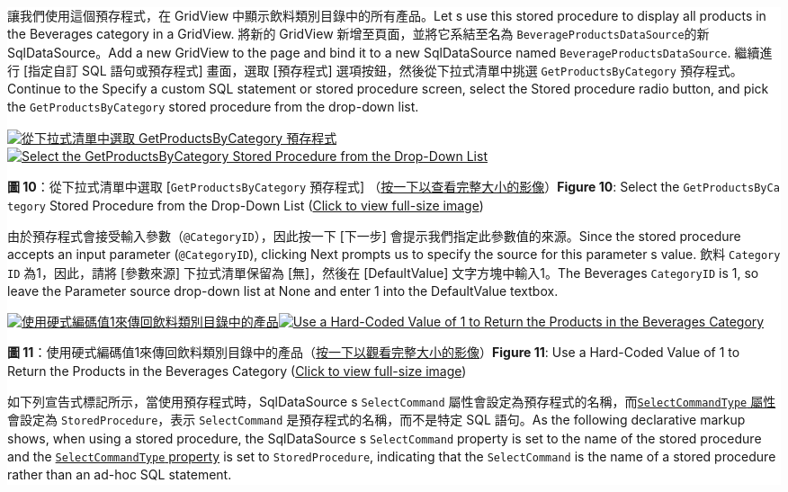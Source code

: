 <span data-ttu-id="27ee8-239">讓我們使用這個預存程式，在 GridView 中顯示飲料類別目錄中的所有產品。</span><span class="sxs-lookup"><span data-stu-id="27ee8-239">Let s use this stored procedure to display all products in the Beverages category in a GridView.</span></span> <span data-ttu-id="27ee8-240">將新的 GridView 新增至頁面，並將它系結至名為 `BeverageProductsDataSource`的新 SqlDataSource。</span><span class="sxs-lookup"><span data-stu-id="27ee8-240">Add a new GridView to the page and bind it to a new SqlDataSource named `BeverageProductsDataSource`.</span></span> <span data-ttu-id="27ee8-241">繼續進行 [指定自訂 SQL 語句或預存程式] 畫面，選取 [預存程式] 選項按鈕，然後從下拉式清單中挑選 `GetProductsByCategory` 預存程式。</span><span class="sxs-lookup"><span data-stu-id="27ee8-241">Continue to the Specify a custom SQL statement or stored procedure screen, select the Stored procedure radio button, and pick the `GetProductsByCategory` stored procedure from the drop-down list.</span></span>

<span data-ttu-id="27ee8-242">[![從下拉式清單中選取 GetProductsByCategory 預存程式](using-parameterized-queries-with-the-sqldatasource-vb/_static/image10.gif)](using-parameterized-queries-with-the-sqldatasource-vb/_static/image19.png)</span><span class="sxs-lookup"><span data-stu-id="27ee8-242">[![Select the GetProductsByCategory Stored Procedure from the Drop-Down List](using-parameterized-queries-with-the-sqldatasource-vb/_static/image10.gif)](using-parameterized-queries-with-the-sqldatasource-vb/_static/image19.png)</span></span>

<span data-ttu-id="27ee8-243">**圖 10**：從下拉式清單中選取 [`GetProductsByCategory` 預存程式] （[按一下以查看完整大小的影像](using-parameterized-queries-with-the-sqldatasource-vb/_static/image20.png)）</span><span class="sxs-lookup"><span data-stu-id="27ee8-243">**Figure 10**: Select the `GetProductsByCategory` Stored Procedure from the Drop-Down List ([Click to view full-size image](using-parameterized-queries-with-the-sqldatasource-vb/_static/image20.png))</span></span>

<span data-ttu-id="27ee8-244">由於預存程式會接受輸入參數（`@CategoryID`），因此按一下 [下一步] 會提示我們指定此參數值的來源。</span><span class="sxs-lookup"><span data-stu-id="27ee8-244">Since the stored procedure accepts an input parameter (`@CategoryID`), clicking Next prompts us to specify the source for this parameter s value.</span></span> <span data-ttu-id="27ee8-245">飲料 `CategoryID` 為1，因此，請將 [參數來源] 下拉式清單保留為 [無]，然後在 [DefaultValue] 文字方塊中輸入1。</span><span class="sxs-lookup"><span data-stu-id="27ee8-245">The Beverages `CategoryID` is 1, so leave the Parameter source drop-down list at None and enter 1 into the DefaultValue textbox.</span></span>

<span data-ttu-id="27ee8-246">[![使用硬式編碼值1來傳回飲料類別目錄中的產品](using-parameterized-queries-with-the-sqldatasource-vb/_static/image11.gif)](using-parameterized-queries-with-the-sqldatasource-vb/_static/image21.png)</span><span class="sxs-lookup"><span data-stu-id="27ee8-246">[![Use a Hard-Coded Value of 1 to Return the Products in the Beverages Category](using-parameterized-queries-with-the-sqldatasource-vb/_static/image11.gif)](using-parameterized-queries-with-the-sqldatasource-vb/_static/image21.png)</span></span>

<span data-ttu-id="27ee8-247">**圖 11**：使用硬式編碼值1來傳回飲料類別目錄中的產品（[按一下以觀看完整大小的影像](using-parameterized-queries-with-the-sqldatasource-vb/_static/image22.png)）</span><span class="sxs-lookup"><span data-stu-id="27ee8-247">**Figure 11**: Use a Hard-Coded Value of 1 to Return the Products in the Beverages Category ([Click to view full-size image](using-parameterized-queries-with-the-sqldatasource-vb/_static/image22.png))</span></span>

<span data-ttu-id="27ee8-248">如下列宣告式標記所示，當使用預存程式時，SqlDataSource s `SelectCommand` 屬性會設定為預存程式的名稱，而[`SelectCommandType` 屬性](https://msdn.microsoft.com/library/system.web.ui.webcontrols.sqldatasource.selectcommandtype.aspx)會設定為 `StoredProcedure`，表示 `SelectCommand` 是預存程式的名稱，而不是特定 SQL 語句。</span><span class="sxs-lookup"><span data-stu-id="27ee8-248">As the following declarative markup shows, when using a stored procedure, the SqlDataSource s `SelectCommand` property is set to the name of the stored procedure and the [`SelectCommandType` property](https://msdn.microsoft.com/library/system.web.ui.webcontrols.sqldatasource.selectcommandtype.aspx) is set to `StoredProcedure`, indicating that the `SelectCommand` is the name of a stored procedure rather than an ad-hoc SQL statement.</span></span>

